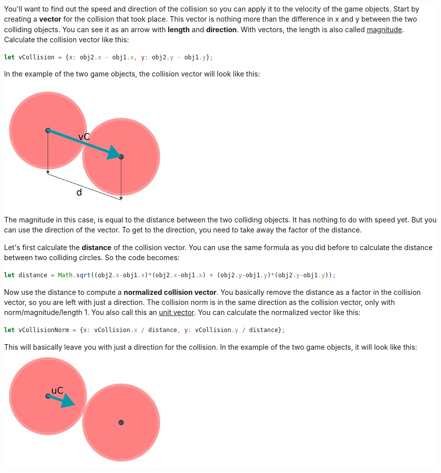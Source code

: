 You'll want to find out the speed and direction of the collision so you can apply it to the velocity of the game objects. Start by creating a **vector** for the collision that took place. This vector is nothing more than the difference in x and y between the two colliding objects. You can see it as an arrow with **length** and **direction**. With vectors, the length is also called [magnitude](https://onlinemschool.com/math/library/vector/length/). Calculate the collision vector like this:
```javascript
let vCollision = {x: obj2.x - obj1.x, y: obj2.y - obj1.y};
```

In the example of the two game objects, the collision vector will look like this:

![](resources/physics-vector-2.jpg)

The magnitude in this case, is equal to the distance between the two colliding objects. It has nothing to do with speed yet. But you can use the direction of the vector. To get to the direction, you need to take away the factor of the distance.

Let's first calculate the **distance** of the collision vector. You can use the same formula as you did before to calculate the distance between two colliding circles. So the code becomes:

```javascript
let distance = Math.sqrt((obj2.x-obj1.x)*(obj2.x-obj1.x) + (obj2.y-obj1.y)*(obj2.y-obj1.y));
```

Now use the distance to compute a **normalized collision vector**. You basically remove the distance as a factor in the collision vector, so you are left with just a direction. The collision norm is in the same direction as the collision vector, only with norm/magnitude/length 1. You also call this an [unit vector](https://mathworld.wolfram.com/UnitVector.html). You can calculate the normalized vector like this:
```javascript
let vCollisionNorm = {x: vCollision.x / distance, y: vCollision.y / distance};
```

This will basically leave you with just a direction for the collision. In the example of the two game objects, it will look like this:
![](resources/physics-vector-3.jpg)
